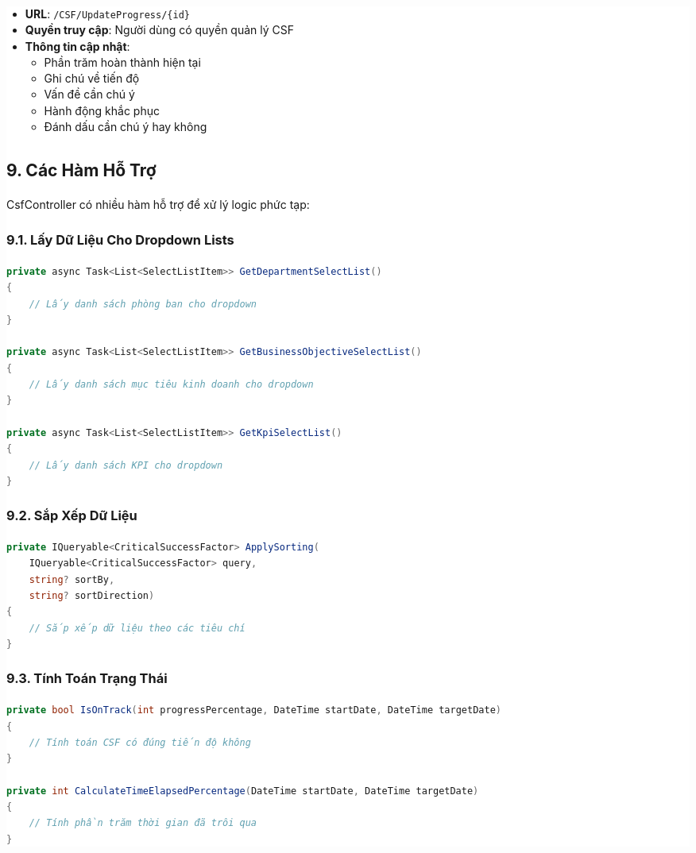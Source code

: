 -   **URL**: `/CSF/UpdateProgress/{id}`
-   **Quyền truy cập**: Người dùng có quyền quản lý CSF
-   **Thông tin cập nhật**:
    -   Phần trăm hoàn thành hiện tại
    -   Ghi chú về tiến độ
    -   Vấn đề cần chú ý
    -   Hành động khắc phục
    -   Đánh dấu cần chú ý hay không

## 9. Các Hàm Hỗ Trợ

CsfController có nhiều hàm hỗ trợ để xử lý logic phức tạp:

### 9.1. Lấy Dữ Liệu Cho Dropdown Lists

```csharp
private async Task<List<SelectListItem>> GetDepartmentSelectList()
{
    // Lấy danh sách phòng ban cho dropdown
}

private async Task<List<SelectListItem>> GetBusinessObjectiveSelectList()
{
    // Lấy danh sách mục tiêu kinh doanh cho dropdown
}

private async Task<List<SelectListItem>> GetKpiSelectList()
{
    // Lấy danh sách KPI cho dropdown
}
```

### 9.2. Sắp Xếp Dữ Liệu

```csharp
private IQueryable<CriticalSuccessFactor> ApplySorting(
    IQueryable<CriticalSuccessFactor> query,
    string? sortBy,
    string? sortDirection)
{
    // Sắp xếp dữ liệu theo các tiêu chí
}
```

### 9.3. Tính Toán Trạng Thái

```csharp
private bool IsOnTrack(int progressPercentage, DateTime startDate, DateTime targetDate)
{
    // Tính toán CSF có đúng tiến độ không
}

private int CalculateTimeElapsedPercentage(DateTime startDate, DateTime targetDate)
{
    // Tính phần trăm thời gian đã trôi qua
}
```
